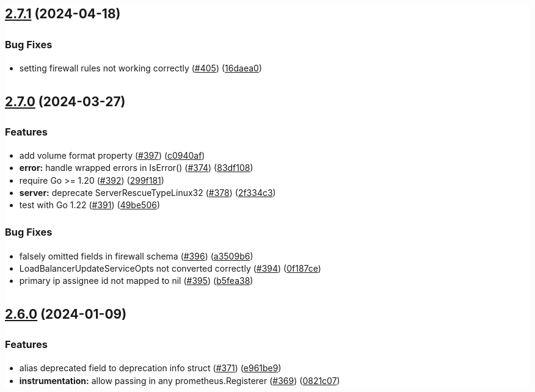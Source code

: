 ## [2.7.1](https://github.com/hetznercloud/hcloud-go/compare/v2.7.0...v2.7.1) (2024-04-18)

### Bug Fixes

- setting firewall rules not working correctly ([#405](https://github.com/hetznercloud/hcloud-go/issues/405)) ([16daea0](https://github.com/hetznercloud/hcloud-go/commit/16daea0dfb32a5e2b8a71fce88d1c897cd4134eb))

## [2.7.0](https://github.com/hetznercloud/hcloud-go/compare/v2.6.0...v2.7.0) (2024-03-27)

### Features

- add volume format property ([#397](https://github.com/hetznercloud/hcloud-go/issues/397)) ([c0940af](https://github.com/hetznercloud/hcloud-go/commit/c0940afce9eb01c0e6838502c91aa569ab411a03))
- **error:** handle wrapped errors in IsError() ([#374](https://github.com/hetznercloud/hcloud-go/issues/374)) ([83df108](https://github.com/hetznercloud/hcloud-go/commit/83df108228519617a919470e5ebbb4a1a2587b34))
- require Go &gt;= 1.20 ([#392](https://github.com/hetznercloud/hcloud-go/issues/392)) ([299f181](https://github.com/hetznercloud/hcloud-go/commit/299f181c469a48e977743f2587e232a293cd9db5))
- **server:** deprecate ServerRescueTypeLinux32 ([#378](https://github.com/hetznercloud/hcloud-go/issues/378)) ([2f334c3](https://github.com/hetznercloud/hcloud-go/commit/2f334c3de2aecfb7aaf179424bb9a1a7b0da53ea))
- test with Go 1.22 ([#391](https://github.com/hetznercloud/hcloud-go/issues/391)) ([49be506](https://github.com/hetznercloud/hcloud-go/commit/49be50664f56e4e315e687543ee0bf7fbb2af186))

### Bug Fixes

- falsely omitted fields in firewall schema ([#396](https://github.com/hetznercloud/hcloud-go/issues/396)) ([a3509b6](https://github.com/hetznercloud/hcloud-go/commit/a3509b6b0f2762b5d1e27f2374d3fb5fb53206e2))
- LoadBalancerUpdateServiceOpts not converted correctly ([#394](https://github.com/hetznercloud/hcloud-go/issues/394)) ([0f187ce](https://github.com/hetznercloud/hcloud-go/commit/0f187cef1f568d87a32b2ec063847dd9ff314740))
- primary ip assignee id not mapped to nil ([#395](https://github.com/hetznercloud/hcloud-go/issues/395)) ([b5fea38](https://github.com/hetznercloud/hcloud-go/commit/b5fea38f5d9d62c88af470ba69195a73ee075f09))

## [2.6.0](https://github.com/hetznercloud/hcloud-go/compare/v2.5.1...v2.6.0) (2024-01-09)

### Features

- alias deprecated field to deprecation info struct ([#371](https://github.com/hetznercloud/hcloud-go/issues/371)) ([e961be9](https://github.com/hetznercloud/hcloud-go/commit/e961be9615452fc63c4c71e6561d4e86f8e8e95a))
- **instrumentation:** allow passing in any prometheus.Registerer ([#369](https://github.com/hetznercloud/hcloud-go/issues/369)) ([0821c07](https://github.com/hetznercloud/hcloud-go/commit/0821c078900910fa9e3ca6c6c0af48a73f00c7c6))
